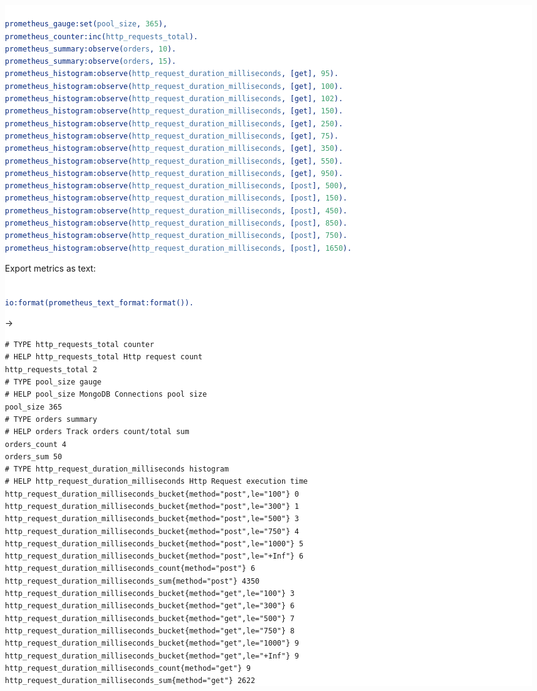 ```erlang

prometheus_gauge:set(pool_size, 365),
prometheus_counter:inc(http_requests_total).
prometheus_summary:observe(orders, 10).
prometheus_summary:observe(orders, 15).
prometheus_histogram:observe(http_request_duration_milliseconds, [get], 95).
prometheus_histogram:observe(http_request_duration_milliseconds, [get], 100).
prometheus_histogram:observe(http_request_duration_milliseconds, [get], 102).
prometheus_histogram:observe(http_request_duration_milliseconds, [get], 150).
prometheus_histogram:observe(http_request_duration_milliseconds, [get], 250).
prometheus_histogram:observe(http_request_duration_milliseconds, [get], 75).
prometheus_histogram:observe(http_request_duration_milliseconds, [get], 350).
prometheus_histogram:observe(http_request_duration_milliseconds, [get], 550).
prometheus_histogram:observe(http_request_duration_milliseconds, [get], 950).
prometheus_histogram:observe(http_request_duration_milliseconds, [post], 500),
prometheus_histogram:observe(http_request_duration_milliseconds, [post], 150).
prometheus_histogram:observe(http_request_duration_milliseconds, [post], 450).
prometheus_histogram:observe(http_request_duration_milliseconds, [post], 850).
prometheus_histogram:observe(http_request_duration_milliseconds, [post], 750).
prometheus_histogram:observe(http_request_duration_milliseconds, [post], 1650).

```

Export metrics as text:

```erlang

io:format(prometheus_text_format:format()).

```

->

```
# TYPE http_requests_total counter
# HELP http_requests_total Http request count
http_requests_total 2
# TYPE pool_size gauge
# HELP pool_size MongoDB Connections pool size
pool_size 365
# TYPE orders summary
# HELP orders Track orders count/total sum
orders_count 4
orders_sum 50
# TYPE http_request_duration_milliseconds histogram
# HELP http_request_duration_milliseconds Http Request execution time
http_request_duration_milliseconds_bucket{method="post",le="100"} 0
http_request_duration_milliseconds_bucket{method="post",le="300"} 1
http_request_duration_milliseconds_bucket{method="post",le="500"} 3
http_request_duration_milliseconds_bucket{method="post",le="750"} 4
http_request_duration_milliseconds_bucket{method="post",le="1000"} 5
http_request_duration_milliseconds_bucket{method="post",le="+Inf"} 6
http_request_duration_milliseconds_count{method="post"} 6
http_request_duration_milliseconds_sum{method="post"} 4350
http_request_duration_milliseconds_bucket{method="get",le="100"} 3
http_request_duration_milliseconds_bucket{method="get",le="300"} 6
http_request_duration_milliseconds_bucket{method="get",le="500"} 7
http_request_duration_milliseconds_bucket{method="get",le="750"} 8
http_request_duration_milliseconds_bucket{method="get",le="1000"} 9
http_request_duration_milliseconds_bucket{method="get",le="+Inf"} 9
http_request_duration_milliseconds_count{method="get"} 9
http_request_duration_milliseconds_sum{method="get"} 2622
```
